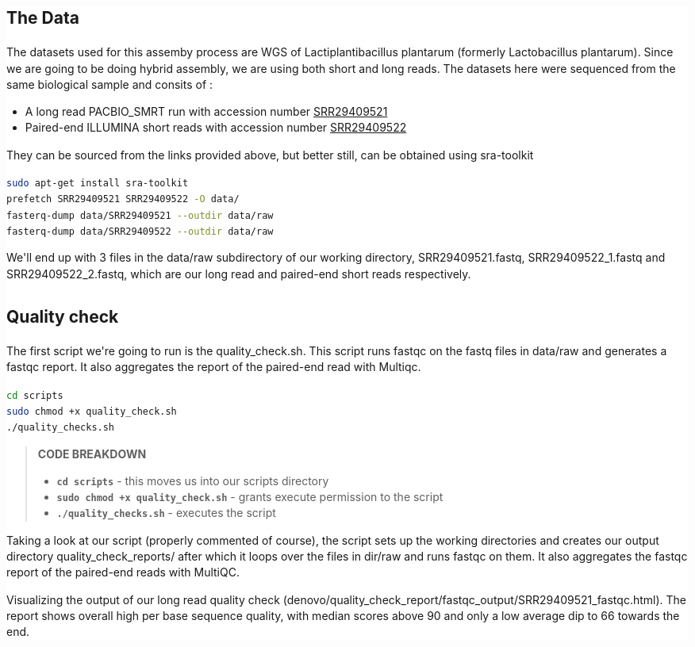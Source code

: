 ## The Data
The datasets used for this assemby process are WGS of Lactiplantibacillus plantarum (formerly Lactobacillus plantarum). Since we are going to be doing hybrid assembly, we are using both short and long reads. The datasets here were sequenced from the same biological sample and consits of :
- A long read PACBIO_SMRT run with accession number [SRR29409521](https://www.ncbi.nlm.nih.gov/sra/SRX24922988[accn])
- Paired-end ILLUMINA short reads with accession number [SRR29409522](https://www.ncbi.nlm.nih.gov/sra/SRX24922987[accn])

They can be sourced from the links provided above, but better still, can be obtained using sra-toolkit
```bash
sudo apt-get install sra-toolkit 
prefetch SRR29409521 SRR29409522 -O data/
fasterq-dump data/SRR29409521 --outdir data/raw
fasterq-dump data/SRR29409522 --outdir data/raw

```
We'll end up with 3 files in the data/raw subdirectory of our working directory, SRR29409521.fastq, SRR29409522_1.fastq and SRR29409522_2.fastq, which are our long read and paired-end short reads respectively.

## Quality check
The first script we're going to run is the quality_check.sh. This script runs fastqc on the fastq files in data/raw and generates a fastqc report. It also aggregates the report of the paired-end read with Multiqc.

```bash
cd scripts
sudo chmod +x quality_check.sh
./quality_checks.sh
```

> **CODE BREAKDOWN**
> 
> - **`cd scripts`** - this moves us into our scripts directory
> - **`sudo chmod +x quality_check.sh`** - grants execute permission to the script
> - **`./quality_checks.sh`** - executes the script
>

Taking a look at our script (properly commented of course), the script sets up the working directories and creates our output directory quality_check_reports/ after which it loops over the files in dir/raw and runs fastqc on them. It also aggregates the fastqc report of the paired-end reads with MultiQC.

Visualizing the output of our long read quality check (denovo/quality_check_report/fastqc_output/SRR29409521_fastqc.html). The report shows overall high per base sequence quality, with median scores above 90 and only a low average dip to 66 towards the end.